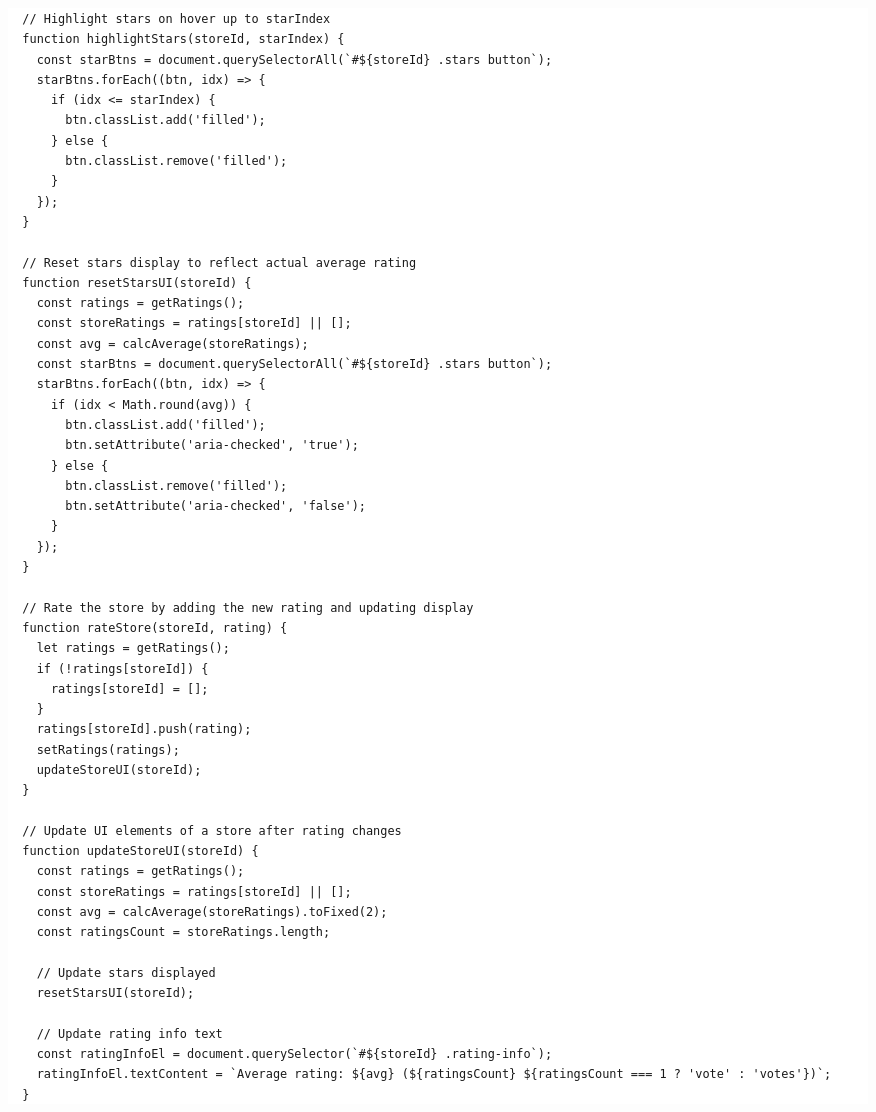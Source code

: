       // Highlight stars on hover up to starIndex
      function highlightStars(storeId, starIndex) {
        const starBtns = document.querySelectorAll(`#${storeId} .stars button`);
        starBtns.forEach((btn, idx) => {
          if (idx <= starIndex) {
            btn.classList.add('filled');
          } else {
            btn.classList.remove('filled');
          }
        });
      }

      // Reset stars display to reflect actual average rating
      function resetStarsUI(storeId) {
        const ratings = getRatings();
        const storeRatings = ratings[storeId] || [];
        const avg = calcAverage(storeRatings);
        const starBtns = document.querySelectorAll(`#${storeId} .stars button`);
        starBtns.forEach((btn, idx) => {
          if (idx < Math.round(avg)) {
            btn.classList.add('filled');
            btn.setAttribute('aria-checked', 'true');
          } else {
            btn.classList.remove('filled');
            btn.setAttribute('aria-checked', 'false');
          }
        });
      }

      // Rate the store by adding the new rating and updating display
      function rateStore(storeId, rating) {
        let ratings = getRatings();
        if (!ratings[storeId]) {
          ratings[storeId] = [];
        }
        ratings[storeId].push(rating);
        setRatings(ratings);
        updateStoreUI(storeId);
      }

      // Update UI elements of a store after rating changes
      function updateStoreUI(storeId) {
        const ratings = getRatings();
        const storeRatings = ratings[storeId] || [];
        const avg = calcAverage(storeRatings).toFixed(2);
        const ratingsCount = storeRatings.length;

        // Update stars displayed
        resetStarsUI(storeId);

        // Update rating info text
        const ratingInfoEl = document.querySelector(`#${storeId} .rating-info`);
        ratingInfoEl.textContent = `Average rating: ${avg} (${ratingsCount} ${ratingsCount === 1 ? 'vote' : 'votes'})`;
      }
